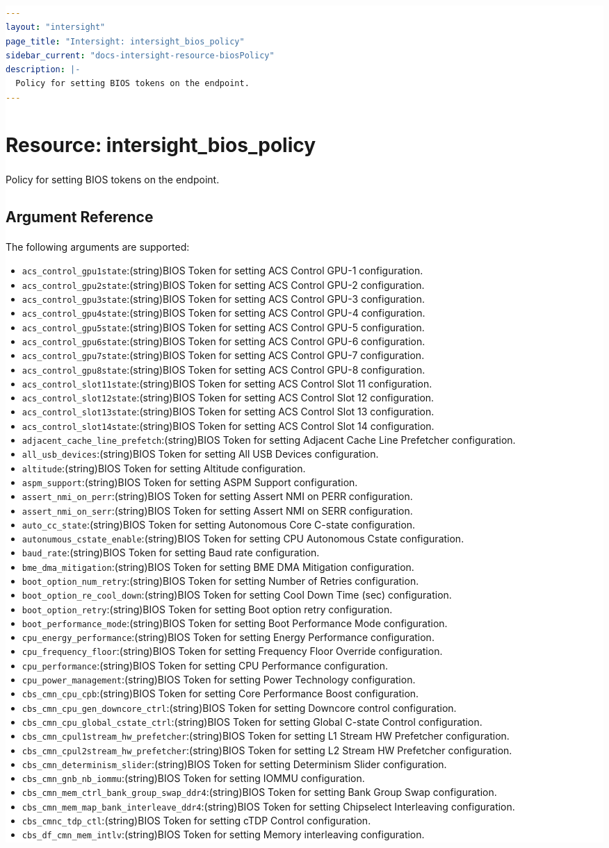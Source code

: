 ```yaml
---
layout: "intersight"
page_title: "Intersight: intersight_bios_policy"
sidebar_current: "docs-intersight-resource-biosPolicy"
description: |-
  Policy for setting BIOS tokens on the endpoint.
---
```


# Resource: intersight_bios_policy
Policy for setting BIOS tokens on the endpoint.
## Argument Reference
The following arguments are supported:
* `acs_control_gpu1state`:(string)BIOS Token for setting ACS Control GPU-1 configuration.
* `acs_control_gpu2state`:(string)BIOS Token for setting ACS Control GPU-2 configuration.
* `acs_control_gpu3state`:(string)BIOS Token for setting ACS Control GPU-3 configuration.
* `acs_control_gpu4state`:(string)BIOS Token for setting ACS Control GPU-4 configuration.
* `acs_control_gpu5state`:(string)BIOS Token for setting ACS Control GPU-5 configuration.
* `acs_control_gpu6state`:(string)BIOS Token for setting ACS Control GPU-6 configuration.
* `acs_control_gpu7state`:(string)BIOS Token for setting ACS Control GPU-7 configuration.
* `acs_control_gpu8state`:(string)BIOS Token for setting ACS Control GPU-8 configuration.
* `acs_control_slot11state`:(string)BIOS Token for setting ACS Control Slot 11 configuration.
* `acs_control_slot12state`:(string)BIOS Token for setting ACS Control Slot 12 configuration.
* `acs_control_slot13state`:(string)BIOS Token for setting ACS Control Slot 13 configuration.
* `acs_control_slot14state`:(string)BIOS Token for setting ACS Control Slot 14 configuration.
* `adjacent_cache_line_prefetch`:(string)BIOS Token for setting Adjacent Cache Line Prefetcher configuration.
* `all_usb_devices`:(string)BIOS Token for setting All USB Devices configuration.
* `altitude`:(string)BIOS Token for setting Altitude configuration.
* `aspm_support`:(string)BIOS Token for setting ASPM Support configuration.
* `assert_nmi_on_perr`:(string)BIOS Token for setting Assert NMI on PERR configuration.
* `assert_nmi_on_serr`:(string)BIOS Token for setting Assert NMI on SERR configuration.
* `auto_cc_state`:(string)BIOS Token for setting Autonomous Core C-state configuration.
* `autonumous_cstate_enable`:(string)BIOS Token for setting CPU Autonomous Cstate configuration.
* `baud_rate`:(string)BIOS Token for setting Baud rate configuration.
* `bme_dma_mitigation`:(string)BIOS Token for setting BME DMA Mitigation configuration.
* `boot_option_num_retry`:(string)BIOS Token for setting Number of Retries configuration.
* `boot_option_re_cool_down`:(string)BIOS Token for setting Cool Down Time  (sec) configuration.
* `boot_option_retry`:(string)BIOS Token for setting Boot option retry configuration.
* `boot_performance_mode`:(string)BIOS Token for setting Boot Performance Mode configuration.
* `cpu_energy_performance`:(string)BIOS Token for setting Energy Performance configuration.
* `cpu_frequency_floor`:(string)BIOS Token for setting Frequency Floor Override configuration.
* `cpu_performance`:(string)BIOS Token for setting CPU Performance configuration.
* `cpu_power_management`:(string)BIOS Token for setting Power Technology configuration.
* `cbs_cmn_cpu_cpb`:(string)BIOS Token for setting Core Performance Boost configuration.
* `cbs_cmn_cpu_gen_downcore_ctrl`:(string)BIOS Token for setting Downcore control configuration.
* `cbs_cmn_cpu_global_cstate_ctrl`:(string)BIOS Token for setting Global C-state Control configuration.
* `cbs_cmn_cpul1stream_hw_prefetcher`:(string)BIOS Token for setting L1 Stream HW Prefetcher configuration.
* `cbs_cmn_cpul2stream_hw_prefetcher`:(string)BIOS Token for setting L2 Stream HW Prefetcher configuration.
* `cbs_cmn_determinism_slider`:(string)BIOS Token for setting Determinism Slider configuration.
* `cbs_cmn_gnb_nb_iommu`:(string)BIOS Token for setting IOMMU configuration.
* `cbs_cmn_mem_ctrl_bank_group_swap_ddr4`:(string)BIOS Token for setting Bank Group Swap configuration.
* `cbs_cmn_mem_map_bank_interleave_ddr4`:(string)BIOS Token for setting Chipselect Interleaving configuration.
* `cbs_cmnc_tdp_ctl`:(string)BIOS Token for setting cTDP Control configuration.
* `cbs_df_cmn_mem_intlv`:(string)BIOS Token for setting Memory interleaving configuration.